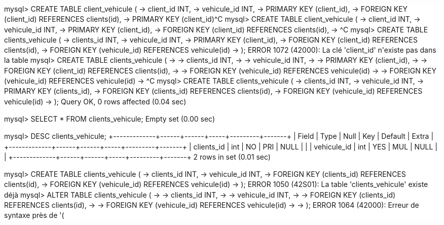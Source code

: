 mysql> CREATE TABLE client_vehicule (
    ->     client_id INT,
    ->     vehicule_id INT,
    ->     PRIMARY KEY (client_id),
    ->     FOREIGN KEY (client_id) REFERENCES clients(id),
    ->     PRIMARY KEY (client_id)^C
mysql> CREATE TABLE client_vehicule (
    ->     client_id INT,
    ->     vehicule_id INT,
    ->     PRIMARY KEY (client_id),
    ->     FOREIGN KEY (client_id) REFERENCES clients(id),
    -> ^C
mysql> CREATE TABLE clients_vehicule (
    -> clients_id INT,
    -> vehicule_id INT,
    -> PRIMARY KEY (client_id),
    -> FOREIGN KEY (client_id) REFERENCES clients(id),
    -> FOREIGN KEY (vehicule_id) REFERENCES vehicule(id)
    -> );
ERROR 1072 (42000): La clé 'client_id' n'existe pas dans la table
mysql>  CREATE TABLE clients_vehicule (
    ->     -> clients_id INT,
    ->     -> vehicule_id INT,
    ->     -> PRIMARY KEY (client_id),
    ->     -> FOREIGN KEY (client_id) REFERENCES clients(id),
    ->     -> FOREIGN KEY (vehicule_id) REFERENCES vehicule(id)
    ->     -> FOREIGN KEY (vehicule_id) REFERENCES vehicule(id)
    -> ^C
mysql> CREATE TABLE clients_vehicule (
    -> clients_id INT,
    -> vehicule_id INT,
    -> PRIMARY KEY (clients_id),
    -> FOREIGN KEY (clients_id) REFERENCES clients(id),
    -> FOREIGN KEY (vehicule_id) REFERENCES vehicule(id)
    -> );
Query OK, 0 rows affected (0.04 sec)

mysql> SELECT * FROM clients_vehicule;
Empty set (0.00 sec)

mysql> DESC clients_vehicule;
+-------------+------+------+-----+---------+-------+
| Field       | Type | Null | Key | Default | Extra |
+-------------+------+------+-----+---------+-------+
| clients_id  | int  | NO   | PRI | NULL    |       |
| vehicule_id | int  | YES  | MUL | NULL    |       |
+-------------+------+------+-----+---------+-------+
2 rows in set (0.01 sec)

mysql> CREATE TABLE clients_vehicule (
    -> clients_id INT,
    -> vehicule_id INT,
    -> FOREIGN KEY (clients_id) REFERENCES clients(id),
    -> FOREIGN KEY (vehicule_id) REFERENCES vehicule(id)
    -> );
ERROR 1050 (42S01): La table 'clients_vehicule' existe déjà
mysql> ALTER TABLE clients_vehicule (
    ->     -> clients_id INT,
    ->     -> vehicule_id INT,
    ->     -> FOREIGN KEY (clients_id) REFERENCES clients(id),
    ->     -> FOREIGN KEY (vehicule_id) REFERENCES vehicule(id)
    ->     -> );
ERROR 1064 (42000): Erreur de syntaxe près de '(